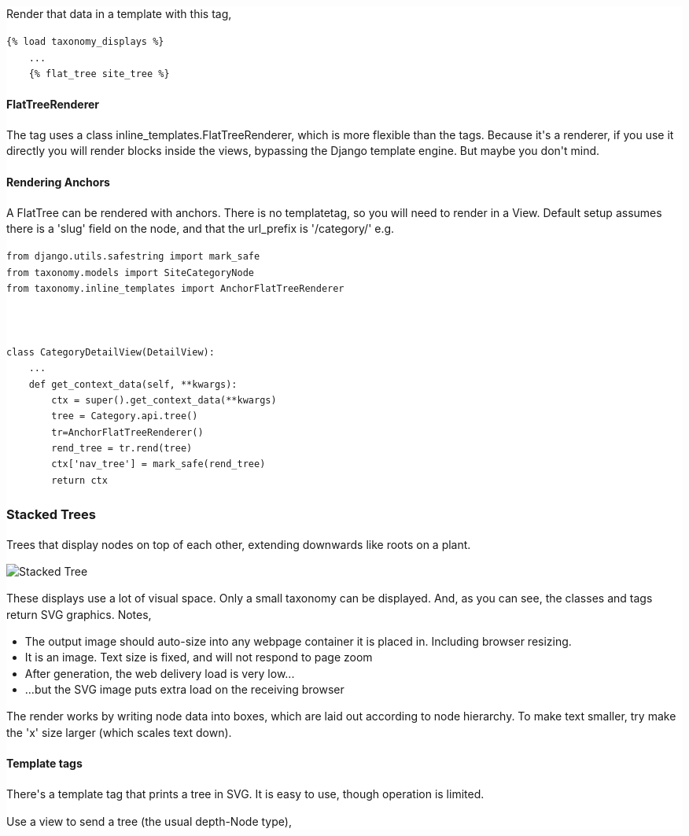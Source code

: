 Render that data in a template with this tag,

    {% load taxonomy_displays %}
        ...
        {% flat_tree site_tree %}


#### FlatTreeRenderer
The tag uses a class inline_templates.FlatTreeRenderer, which is more flexible than the tags. Because it's a renderer, if you use it directly you will render blocks inside the views, bypassing the Django template engine. But maybe you don't mind.


#### Rendering Anchors
A FlatTree can be rendered with anchors. There is no templatetag, so you will need to render in a View. Default setup assumes there is a 'slug' field on the node, and that the url_prefix is '/category/' e.g.


    from django.utils.safestring import mark_safe
    from taxonomy.models import SiteCategoryNode
    from taxonomy.inline_templates import AnchorFlatTreeRenderer



    class CategoryDetailView(DetailView):
        ...
        def get_context_data(self, **kwargs):
            ctx = super().get_context_data(**kwargs)
            tree = Category.api.tree()
            tr=AnchorFlatTreeRenderer()
            rend_tree = tr.rend(tree)
            ctx['nav_tree'] = mark_safe(rend_tree)
            return ctx


### Stacked Trees
Trees that display nodes on top of each other, extending downwards like roots on a plant.

![Stacked Tree](screenshots/stack_tree.png)

These displays use a lot of visual space. Only a small taxonomy can be displayed. And, as you can see, the classes and tags return SVG graphics. Notes,

- The output image should auto-size into any webpage container it is placed in. Including browser resizing.
- It is an image. Text size is fixed, and will not respond to page zoom 
- After generation, the web delivery load is very low...
- ...but the SVG image puts extra load on the receiving browser

The render works by writing node data into boxes, which are laid out according to node hierarchy. To make text smaller, try make the 'x' size larger (which scales text down).

#### Template tags
There's a template tag that prints a tree in SVG. It is easy to use, though operation is limited.

Use a view to send a tree (the usual depth-Node type),
